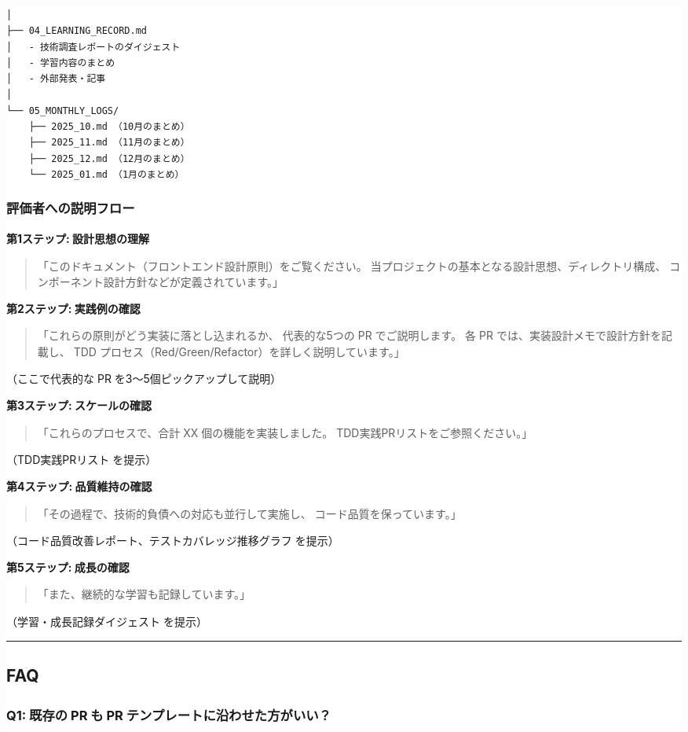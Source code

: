 ```
│
├── 04_LEARNING_RECORD.md
│   - 技術調査レポートのダイジェスト
│   - 学習内容のまとめ
│   - 外部発表・記事
│
└── 05_MONTHLY_LOGS/
    ├── 2025_10.md （10月のまとめ）
    ├── 2025_11.md （11月のまとめ）
    ├── 2025_12.md （12月のまとめ）
    └── 2025_01.md （1月のまとめ）
```

### 評価者への説明フロー

**第1ステップ: 設計思想の理解**

> 「このドキュメント（フロントエンド設計原則）をご覧ください。
> 当プロジェクトの基本となる設計思想、ディレクトリ構成、
> コンポーネント設計方針などが定義されています。」

**第2ステップ: 実践例の確認**

> 「これらの原則がどう実装に落とし込まれるか、
> 代表的な5つの PR でご説明します。
> 各 PR では、実装設計メモで設計方針を記載し、
> TDD プロセス（Red/Green/Refactor）を詳しく説明しています。」

（ここで代表的な PR を3〜5個ピックアップして説明）

**第3ステップ: スケールの確認**

> 「これらのプロセスで、合計 XX 個の機能を実装しました。
> TDD実践PRリストをご参照ください。」

（TDD実践PRリスト を提示）

**第4ステップ: 品質維持の確認**

> 「その過程で、技術的負債への対応も並行して実施し、
> コード品質を保っています。」

（コード品質改善レポート、テストカバレッジ推移グラフ を提示）

**第5ステップ: 成長の確認**

> 「また、継続的な学習も記録しています。」

（学習・成長記録ダイジェスト を提示）

---

## FAQ

### Q1: 既存の PR も PR テンプレートに沿わせた方がいい？
